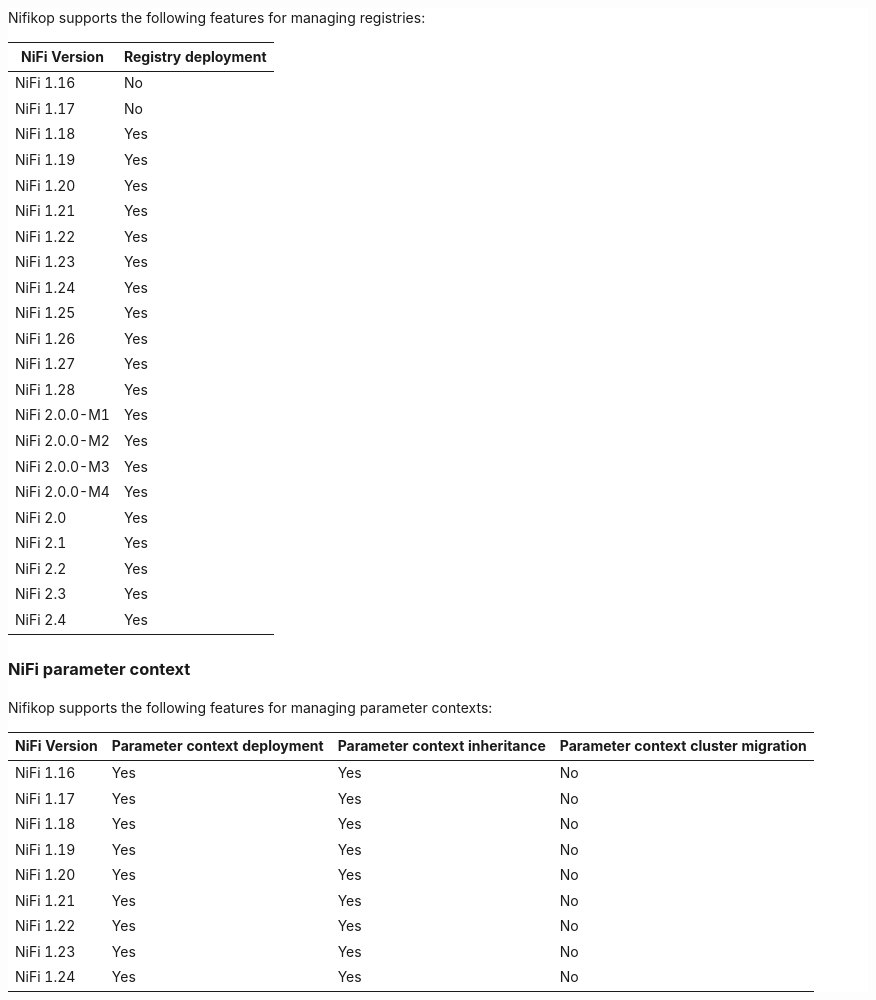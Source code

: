 Nifikop supports the following features for managing registries:

| NiFi Version  | Registry deployment |
|---------------|---------------------|
| NiFi 1.16     | No                  |
| NiFi 1.17     | No                  |
| NiFi 1.18     | Yes                 |
| NiFi 1.19     | Yes                 |
| NiFi 1.20     | Yes                 |
| NiFi 1.21     | Yes                 |
| NiFi 1.22     | Yes                 |
| NiFi 1.23     | Yes                 |
| NiFi 1.24     | Yes                 |
| NiFi 1.25     | Yes                 |
| NiFi 1.26     | Yes                 |
| NiFi 1.27     | Yes                 |
| NiFi 1.28     | Yes                 |
| NiFi 2.0.0-M1 | Yes                 |
| NiFi 2.0.0-M2 | Yes                 |
| NiFi 2.0.0-M3 | Yes                 |
| NiFi 2.0.0-M4 | Yes                 |
| NiFi 2.0      | Yes                 |
| NiFi 2.1      | Yes                 |
| NiFi 2.2      | Yes                 |
| NiFi 2.3      | Yes                 |
| NiFi 2.4      | Yes                 |

### NiFi parameter context

Nifikop supports the following features for managing parameter contexts:

| NiFi Version  | Parameter context deployment | Parameter context inheritance | Parameter context cluster migration |
|---------------|------------------------------|-------------------------------|-------------------------------------|
| NiFi 1.16     | Yes                          | Yes                           | No                                  |
| NiFi 1.17     | Yes                          | Yes                           | No                                  |
| NiFi 1.18     | Yes                          | Yes                           | No                                  |
| NiFi 1.19     | Yes                          | Yes                           | No                                  |
| NiFi 1.20     | Yes                          | Yes                           | No                                  |
| NiFi 1.21     | Yes                          | Yes                           | No                                  |
| NiFi 1.22     | Yes                          | Yes                           | No                                  |
| NiFi 1.23     | Yes                          | Yes                           | No                                  |
| NiFi 1.24     | Yes                          | Yes                           | No                                  |